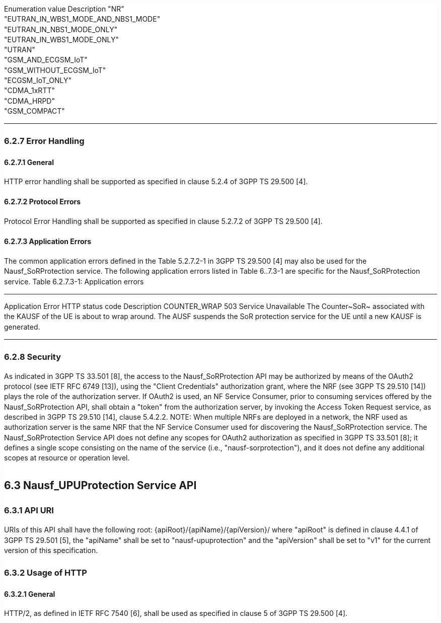 Enumeration value Description \"NR\"  
\"EUTRAN_IN_WBS1_MODE_AND_NBS1_MODE\"  
\"EUTRAN_IN_NBS1_MODE_ONLY\"  
\"EUTRAN_IN_WBS1_MODE_ONLY\"  
\"UTRAN\"  
\"GSM_AND_ECGSM_IoT\"  
\"GSM_WITHOUT_ECGSM_IoT\"  
\"ECGSM_IoT_ONLY\"  
\"CDMA_1xRTT\"  
\"CDMA_HRPD\"  
\"GSM_COMPACT\"
* * *
### 6.2.7 Error Handling
#### 6.2.7.1 General
HTTP error handling shall be supported as specified in clause 5.2.4 of 3GPP TS
29.500 [4].
#### 6.2.7.2 Protocol Errors
Protocol Error Handling shall be supported as specified in clause 5.2.7.2 of
3GPP TS 29.500 [4].
#### 6.2.7.3 Application Errors
The common application errors defined in the Table 5.2.7.2-1 in 3GPP TS 29.500
[4] may also be used for the Nausf_SoRProtection service. The following
application errors listed in Table 6..7.3-1 are specific for the
Nausf_SoRProtection service.
Table 6.2.7.3-1: Application errors
* * *
Application Error HTTP status code Description COUNTER_WRAP 503 Service
Unavailable The Counter~SoR~ associated with the KAUSF of the UE is about to
wrap around. The AUSF suspends the SoR protection service for the UE until a
new KAUSF is generated.
* * *
### 6.2.8 Security
As indicated in 3GPP TS 33.501 [8], the access to the Nausf_SoRProtection API
may be authorized by means of the OAuth2 protocol (see IETF RFC 6749 [13]),
using the \"Client Credentials\" authorization grant, where the NRF (see 3GPP
TS 29.510 [14]) plays the role of the authorization server.
If OAuth2 is used, an NF Service Consumer, prior to consuming services offered
by the Nausf_SoRProtection API, shall obtain a \"token\" from the
authorization server, by invoking the Access Token Request service, as
described in 3GPP TS 29.510 [14], clause 5.4.2.2.
NOTE: When multiple NRFs are deployed in a network, the NRF used as
authorization server is the same NRF that the NF Service Consumer used for
discovering the Nausf_SoRProtection service.
The Nausf_SoRProtection Service API does not define any scopes for OAuth2
authorization as specified in 3GPP TS 33.501 [8]; it defines a single scope
consisting on the name of the service (i.e., \"nausf-sorprotection\"), and it
does not define any additional scopes at resource or operation level.
## 6.3 Nausf_UPUProtection Service API
### 6.3.1 API URI
URIs of this API shall have the following root:
{apiRoot}/{apiName}/{apiVersion}/
where \"apiRoot\" is defined in clause 4.4.1 of 3GPP TS 29.501 [5], the
\"apiName\" shall be set to \"nausf-upuprotection\" and the \"apiVersion\"
shall be set to \"v1\" for the current version of this specification.
### 6.3.2 Usage of HTTP
#### 6.3.2.1 General
HTTP/2, as defined in IETF RFC 7540 [6], shall be used as specified in clause
5 of 3GPP TS 29.500 [4].